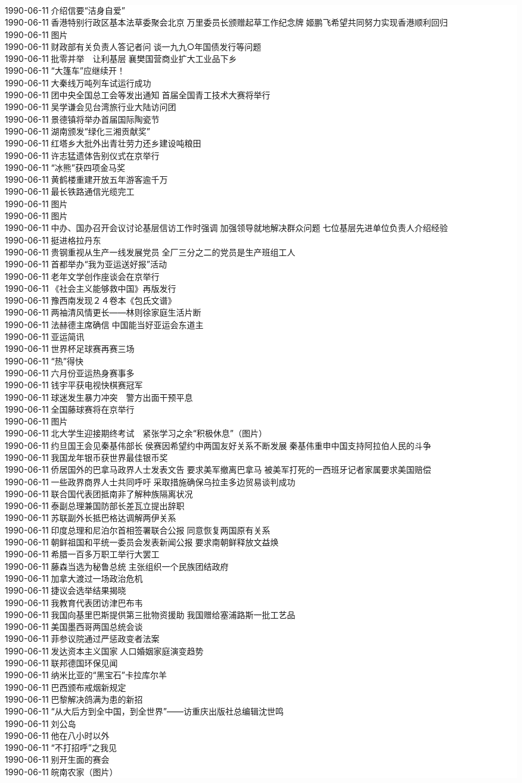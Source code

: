 1990-06-11 介绍信要“洁身自爱”  
1990-06-11 香港特别行政区基本法草委聚会北京  万里委员长颁赠起草工作纪念牌  姬鹏飞希望共同努力实现香港顺利回归  
1990-06-11 图片  
1990-06-11 财政部有关负责人答记者问  谈一九九○年国债发行等问题  
1990-06-11 批零并举　让利基层  襄樊国营商业扩大工业品下乡  
1990-06-11 “大篷车”应继续开！  
1990-06-11 大秦线万吨列车试运行成功  
1990-06-11 团中央全国总工会等发出通知  首届全国青工技术大赛将举行  
1990-06-11 吴学谦会见台湾旅行业大陆访问团  
1990-06-11 景德镇将举办首届国际陶瓷节  
1990-06-11 湖南颁发“绿化三湘贡献奖”  
1990-06-11 红塔乡大批外出青壮劳力还乡建设吨粮田  
1990-06-11 许志猛遗体告别仪式在京举行  
1990-06-11 “冰熊”获四项金马奖  
1990-06-11 黄鹤楼重建开放五年游客逾千万  
1990-06-11 最长铁路通信光缆完工  
1990-06-11 图片  
1990-06-11 图片  
1990-06-11 中办、国办召开会议讨论基层信访工作时强调  加强领导就地解决群众问题  七位基层先进单位负责人介绍经验  
1990-06-11 挺进格拉丹东  
1990-06-11 贵钢重视从生产一线发展党员  全厂三分之二的党员是生产班组工人  
1990-06-11 首都举办“我为亚运送好报”活动  
1990-06-11 老年文学创作座谈会在京举行  
1990-06-11 《社会主义能够救中国》再版发行  
1990-06-11 豫西南发现２４卷本《包氏文谱》  
1990-06-11 两袖清风情更长——林则徐家庭生活片断  
1990-06-11 法赫德主席确信  中国能当好亚运会东道主  
1990-06-11 亚运简讯  
1990-06-11 世界杯足球赛再赛三场  
1990-06-11 “热”得快  
1990-06-11 六月份亚运热身赛事多  
1990-06-11 钱宇平获电视快棋赛冠军  
1990-06-11 球迷发生暴力冲突　警方出面干预平息  
1990-06-11 全国藤球赛将在京举行  
1990-06-11 图片  
1990-06-11 北大学生迎接期终考试　紧张学习之余“积极休息”（图片）  
1990-06-11 约旦国王会见秦基伟部长  侯赛因希望约中两国友好关系不断发展  秦基伟重申中国支持阿拉伯人民的斗争  
1990-06-11 我国龙年银币获世界最佳银币奖  
1990-06-11 侨居国外的巴拿马政界人士发表文告  要求美军撤离巴拿马  被美军打死的一西班牙记者家属要求美国赔偿  
1990-06-11 一些政界商界人士共同呼吁  采取措施确保乌拉圭多边贸易谈判成功  
1990-06-11 联合国代表团抵南非了解种族隔离状况  
1990-06-11 泰副总理兼国防部长差瓦立提出辞职  
1990-06-11 苏联副外长抵巴格达调解两伊关系  
1990-06-11 印度总理和尼泊尔首相签署联合公报  同意恢复两国原有关系  
1990-06-11 朝鲜祖国和平统一委员会发表新闻公报  要求南朝鲜释放文益焕  
1990-06-11 希腊一百多万职工举行大罢工  
1990-06-11 藤森当选为秘鲁总统  主张组织一个民族团结政府  
1990-06-11 加拿大渡过一场政治危机  
1990-06-11 捷议会选举结果揭晓  
1990-06-11 我教育代表团访津巴布韦  
1990-06-11 我国向基里巴斯提供第三批物资援助  我国赠给塞浦路斯一批工艺品  
1990-06-11 美国墨西哥两国总统会谈  
1990-06-11 菲参议院通过严惩政变者法案  
1990-06-11 发达资本主义国家  人口婚姻家庭演变趋势  
1990-06-11 联邦德国环保见闻  
1990-06-11 纳米比亚的“黑宝石”卡拉库尔羊  
1990-06-11 巴西颁布戒烟新规定  
1990-06-11 巴黎解决鸽满为患的新招  
1990-06-11 “从大后方到全中国，到全世界”——访重庆出版社总编辑沈世鸣  
1990-06-11 刘公岛  
1990-06-11 他在八小时以外  
1990-06-11 “不打招呼”之我见  
1990-06-11 别开生面的赛会  
1990-06-11 皖南农家（图片）  